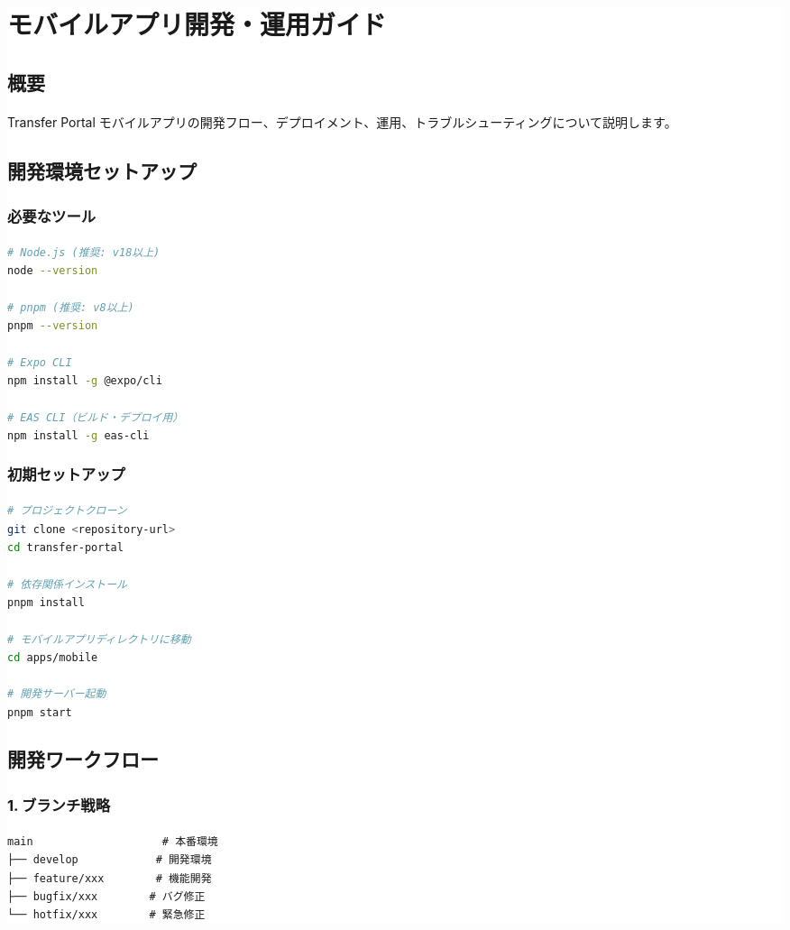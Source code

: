# モバイルアプリ開発・運用ガイド

## 概要

Transfer Portal モバイルアプリの開発フロー、デプロイメント、運用、トラブルシューティングについて説明します。

## 開発環境セットアップ

### 必要なツール

```bash
# Node.js (推奨: v18以上)
node --version

# pnpm (推奨: v8以上)
pnpm --version

# Expo CLI
npm install -g @expo/cli

# EAS CLI（ビルド・デプロイ用）
npm install -g eas-cli
```

### 初期セットアップ

```bash
# プロジェクトクローン
git clone <repository-url>
cd transfer-portal

# 依存関係インストール
pnpm install

# モバイルアプリディレクトリに移動
cd apps/mobile

# 開発サーバー起動
pnpm start
```

## 開発ワークフロー

### 1. ブランチ戦略

```
main                    # 本番環境
├── develop            # 開発環境
├── feature/xxx        # 機能開発
├── bugfix/xxx        # バグ修正
└── hotfix/xxx        # 緊急修正
```

